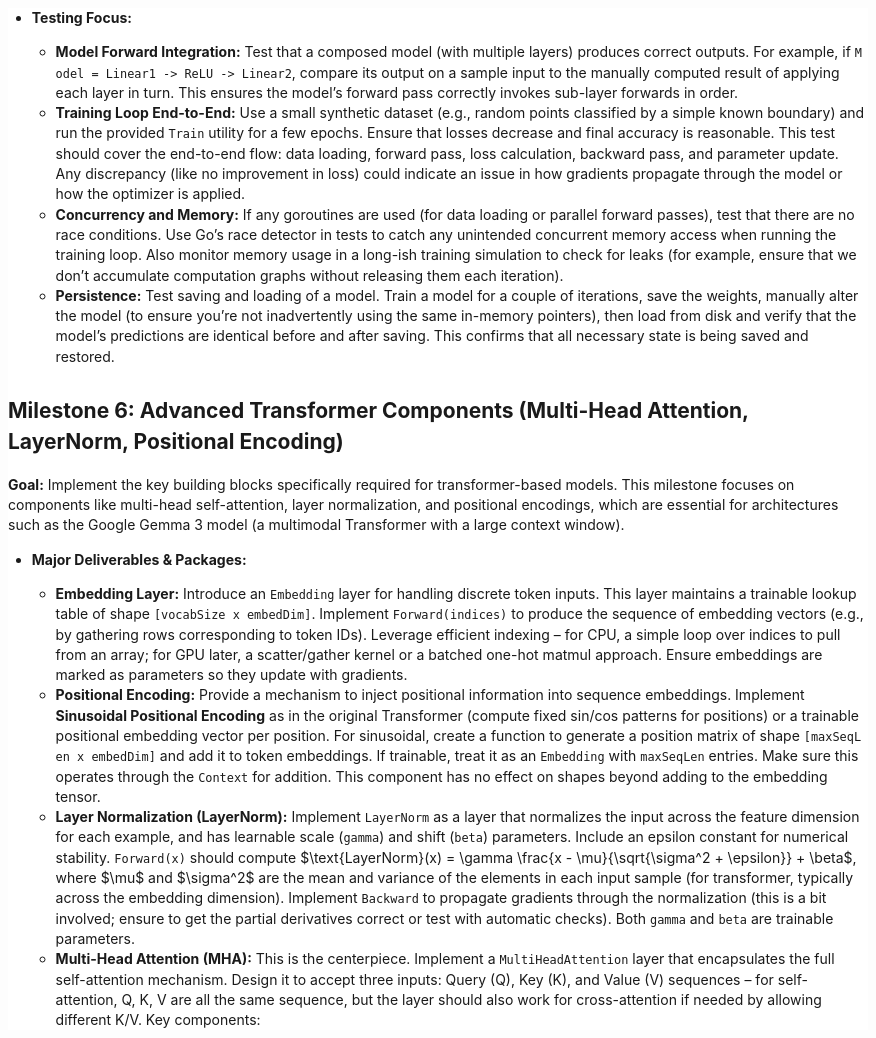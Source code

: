 * **Testing Focus:**

  * **Model Forward Integration:** Test that a composed model (with multiple layers) produces correct outputs. For example, if `Model = Linear1 -> ReLU -> Linear2`, compare its output on a sample input to the manually computed result of applying each layer in turn. This ensures the model’s forward pass correctly invokes sub-layer forwards in order.
  * **Training Loop End-to-End:** Use a small synthetic dataset (e.g., random points classified by a simple known boundary) and run the provided `Train` utility for a few epochs. Ensure that losses decrease and final accuracy is reasonable. This test should cover the end-to-end flow: data loading, forward pass, loss calculation, backward pass, and parameter update. Any discrepancy (like no improvement in loss) could indicate an issue in how gradients propagate through the model or how the optimizer is applied.
  * **Concurrency and Memory:** If any goroutines are used (for data loading or parallel forward passes), test that there are no race conditions. Use Go’s race detector in tests to catch any unintended concurrent memory access when running the training loop. Also monitor memory usage in a long-ish training simulation to check for leaks (for example, ensure that we don’t accumulate computation graphs without releasing them each iteration).
  * **Persistence:** Test saving and loading of a model. Train a model for a couple of iterations, save the weights, manually alter the model (to ensure you’re not inadvertently using the same in-memory pointers), then load from disk and verify that the model’s predictions are identical before and after saving. This confirms that all necessary state is being saved and restored.

## Milestone 6: Advanced Transformer Components (Multi-Head Attention, LayerNorm, Positional Encoding)

**Goal:** Implement the key building blocks specifically required for transformer-based models. This milestone focuses on components like multi-head self-attention, layer normalization, and positional encodings, which are essential for architectures such as the Google Gemma 3 model (a multimodal Transformer with a large context window).

* **Major Deliverables & Packages:**

  * **Embedding Layer:** Introduce an `Embedding` layer for handling discrete token inputs. This layer maintains a trainable lookup table of shape `[vocabSize x embedDim]`. Implement `Forward(indices)` to produce the sequence of embedding vectors (e.g., by gathering rows corresponding to token IDs). Leverage efficient indexing – for CPU, a simple loop over indices to pull from an array; for GPU later, a scatter/gather kernel or a batched one-hot matmul approach. Ensure embeddings are marked as parameters so they update with gradients.
  * **Positional Encoding:** Provide a mechanism to inject positional information into sequence embeddings. Implement **Sinusoidal Positional Encoding** as in the original Transformer (compute fixed sin/cos patterns for positions) or a trainable positional embedding vector per position. For sinusoidal, create a function to generate a position matrix of shape `[maxSeqLen x embedDim]` and add it to token embeddings. If trainable, treat it as an `Embedding` with `maxSeqLen` entries. Make sure this operates through the `Context` for addition. This component has no effect on shapes beyond adding to the embedding tensor.
  * **Layer Normalization (LayerNorm):** Implement `LayerNorm` as a layer that normalizes the input across the feature dimension for each example, and has learnable scale (`gamma`) and shift (`beta`) parameters. Include an epsilon constant for numerical stability. `Forward(x)` should compute $\text{LayerNorm}(x) = \gamma \frac{x - \mu}{\sqrt{\sigma^2 + \epsilon}} + \beta$, where \$\mu\$ and \$\sigma^2\$ are the mean and variance of the elements in each input sample (for transformer, typically across the embedding dimension). Implement `Backward` to propagate gradients through the normalization (this is a bit involved; ensure to get the partial derivatives correct or test with automatic checks). Both `gamma` and `beta` are trainable parameters.
  * **Multi-Head Attention (MHA):** This is the centerpiece. Implement a `MultiHeadAttention` layer that encapsulates the full self-attention mechanism. Design it to accept three inputs: Query (Q), Key (K), and Value (V) sequences – for self-attention, Q, K, V are all the same sequence, but the layer should also work for cross-attention if needed by allowing different K/V. Key components:
